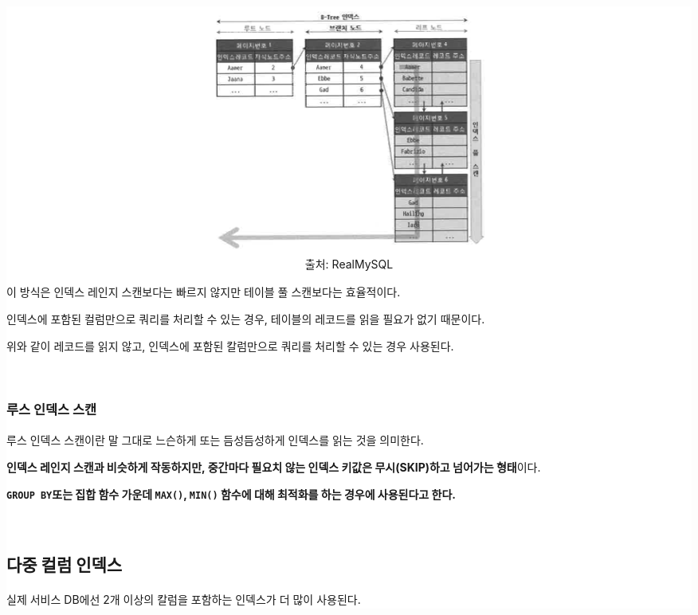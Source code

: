 <p align="center"><img src="./image/index_full_scan.png" ><br>출처: RealMySQL</p>

이 방식은 인덱스 레인지 스캔보다는 빠르지 않지만 테이블 풀 스캔보다는 효율적이다.

인덱스에 포함된 컬럼만으로 쿼리를 처리할 수 있는 경우, 테이블의 레코드를 읽을 필요가 없기 때문이다.

위와 같이 레코드를 읽지 않고, 인덱스에 포함된 칼럼만으로 쿼리를 처리할 수 있는 경우 사용된다.

<br>

### 루스 인덱스 스캔

루스 인덱스 스캔이란 말 그대로 느슨하게 또는 듬성듬성하게 인덱스를 읽는 것을 의미한다.

**인덱스 레인지 스캔과 비슷하게 작동하지만, 중간마다 필요치 않는 인덱스 키값은 무시(SKIP)하고 넘어가는 형태**이다.

**`GROUP BY`또는 집합 함수 가운데 `MAX()`, `MIN()` 함수에 대해 최적화를 하는 경우에 사용된다고 한다.**

<br>

## 다중 컬럼 인덱스
실제 서비스 DB에선 2개 이상의 칼럼을 포함하는 인덱스가 더 많이 사용된다.
